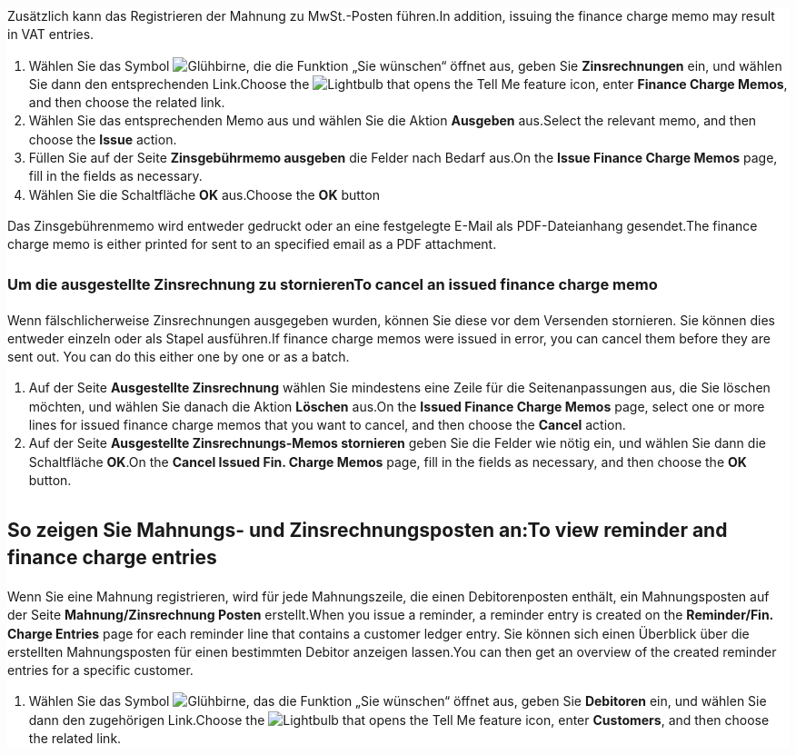 <span data-ttu-id="e3bc9-324">Zusätzlich kann das Registrieren der Mahnung zu MwSt.-Posten führen.</span><span class="sxs-lookup"><span data-stu-id="e3bc9-324">In addition, issuing the finance charge memo may result in VAT entries.</span></span>

1. <span data-ttu-id="e3bc9-325">Wählen Sie das Symbol ![Glühbirne, die die Funktion „Sie wünschen“ öffnet](media/ui-search/search_small.png "Tell Me-Funktion") aus, geben Sie **Zinsrechnungen** ein, und wählen Sie dann den entsprechenden Link.</span><span class="sxs-lookup"><span data-stu-id="e3bc9-325">Choose the ![Lightbulb that opens the Tell Me feature](media/ui-search/search_small.png "Tell me what you want to do") icon, enter **Finance Charge Memos**, and then choose the related link.</span></span>
2. <span data-ttu-id="e3bc9-326">Wählen Sie das entsprechenden Memo aus und wählen Sie die Aktion **Ausgeben** aus.</span><span class="sxs-lookup"><span data-stu-id="e3bc9-326">Select the relevant memo, and then choose the **Issue** action.</span></span>
3. <span data-ttu-id="e3bc9-327">Füllen Sie auf der Seite **Zinsgebührmemo ausgeben** die Felder nach Bedarf aus.</span><span class="sxs-lookup"><span data-stu-id="e3bc9-327">On the **Issue Finance Charge Memos** page, fill in the fields as necessary.</span></span>
4. <span data-ttu-id="e3bc9-328">Wählen Sie die Schaltfläche **OK** aus.</span><span class="sxs-lookup"><span data-stu-id="e3bc9-328">Choose the **OK** button</span></span>

<span data-ttu-id="e3bc9-329">Das Zinsgebührenmemo wird entweder gedruckt oder an eine festgelegte E-Mail als PDF-Dateianhang gesendet.</span><span class="sxs-lookup"><span data-stu-id="e3bc9-329">The finance charge memo is either printed for sent to an specified email as a PDF attachment.</span></span>

### <a name="to-cancel-an-issued-finance-charge-memo"></a><span data-ttu-id="e3bc9-330">Um die ausgestellte Zinsrechnung zu stornieren</span><span class="sxs-lookup"><span data-stu-id="e3bc9-330">To cancel an issued finance charge memo</span></span>
<span data-ttu-id="e3bc9-331">Wenn fälschlicherweise Zinsrechnungen ausgegeben wurden, können Sie diese vor dem Versenden stornieren. Sie können dies entweder einzeln oder als Stapel ausführen.</span><span class="sxs-lookup"><span data-stu-id="e3bc9-331">If finance charge memos were issued in error, you can cancel them before they are sent out. You can do this either one by one or as a batch.</span></span>
1. <span data-ttu-id="e3bc9-332">Auf der Seite **Ausgestellte Zinsrechnung** wählen Sie mindestens eine Zeile für die Seitenanpassungen aus, die Sie löschen möchten, und wählen Sie danach die Aktion **Löschen** aus.</span><span class="sxs-lookup"><span data-stu-id="e3bc9-332">On the **Issued Finance Charge Memos** page, select one or more lines for issued finance charge memos that you want to cancel, and then choose the **Cancel** action.</span></span>
2. <span data-ttu-id="e3bc9-333">Auf der Seite **Ausgestellte Zinsrechnungs-Memos stornieren** geben Sie die Felder wie nötig ein, und wählen Sie dann die Schaltfläche **OK**.</span><span class="sxs-lookup"><span data-stu-id="e3bc9-333">On the **Cancel Issued Fin. Charge Memos** page, fill in the fields as necessary, and then choose the **OK** button.</span></span>

## <a name="to-view-reminder-and-finance-charge-entries"></a><span data-ttu-id="e3bc9-334">So zeigen Sie Mahnungs- und Zinsrechnungsposten an:</span><span class="sxs-lookup"><span data-stu-id="e3bc9-334">To view reminder and finance charge entries</span></span>  
<span data-ttu-id="e3bc9-335">Wenn Sie eine Mahnung registrieren, wird für jede Mahnungszeile, die einen Debitorenposten enthält, ein Mahnungsposten auf der Seite **Mahnung/Zinsrechnung Posten** erstellt.</span><span class="sxs-lookup"><span data-stu-id="e3bc9-335">When you issue a reminder, a reminder entry is created on the **Reminder/Fin. Charge Entries** page for each reminder line that contains a customer ledger entry.</span></span> <span data-ttu-id="e3bc9-336">Sie können sich einen Überblick über die erstellten Mahnungsposten für einen bestimmten Debitor anzeigen lassen.</span><span class="sxs-lookup"><span data-stu-id="e3bc9-336">You can then get an overview of the created reminder entries for a specific customer.</span></span>    
1. <span data-ttu-id="e3bc9-337">Wählen Sie das Symbol ![Glühbirne, das die Funktion „Sie wünschen“ öffnet](media/ui-search/search_small.png "Tell Me-Funktion") aus, geben Sie **Debitoren** ein, und wählen Sie dann den zugehörigen Link.</span><span class="sxs-lookup"><span data-stu-id="e3bc9-337">Choose the ![Lightbulb that opens the Tell Me feature](media/ui-search/search_small.png "Tell me what you want to do") icon, enter **Customers**, and then choose the related link.</span></span>  